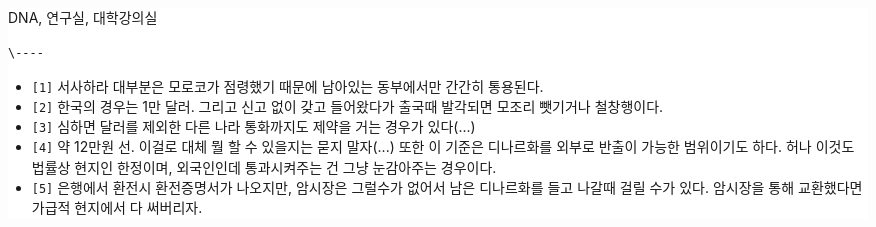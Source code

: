 DNA, 연구실, 대학강의실

`\----`

  * `[1]` 서사하라 대부분은 모로코가 점령했기 때문에 남아있는 동부에서만 간간히 통용된다.
  * `[2]` 한국의 경우는 1만 달러. 그리고 신고 없이 갖고 들어왔다가 출국때 발각되면 모조리 뺏기거나 철창행이다.
  * `[3]` 심하면 달러를 제외한 다른 나라 통화까지도 제약을 거는 경우가 있다(...)
  * `[4]` 약 12만원 선. 이걸로 대체 뭘 할 수 있을지는 묻지 말자(...) 또한 이 기준은 디나르화를 외부로 반출이 가능한 범위이기도 하다. 허나 이것도 법률상 현지인 한정이며, 외국인인데 통과시켜주는 건 그냥 눈감아주는 경우이다.
  * `[5]` 은행에서 환전시 환전증명서가 나오지만, 암시장은 그럴수가 없어서 남은 디나르화를 들고 나갈때 걸릴 수가 있다. 암시장을 통해 교환했다면 가급적 현지에서 다 써버리자.

